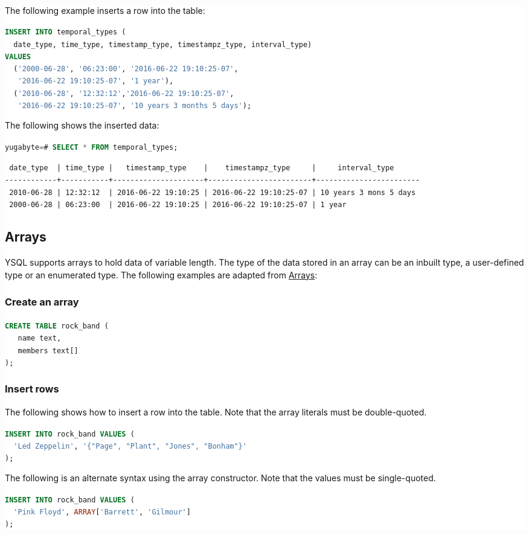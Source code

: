 The following example inserts a row into the table:

```sql
INSERT INTO temporal_types (
  date_type, time_type, timestamp_type, timestampz_type, interval_type)
VALUES
  ('2000-06-28', '06:23:00', '2016-06-22 19:10:25-07',
   '2016-06-22 19:10:25-07', '1 year'),
  ('2010-06-28', '12:32:12','2016-06-22 19:10:25-07',
   '2016-06-22 19:10:25-07', '10 years 3 months 5 days');
```

The following shows the inserted data:

```sql
yugabyte=# SELECT * FROM temporal_types;
```

```caddyfile{.nocopy}
 date_type  | time_type |   timestamp_type    |    timestampz_type     |     interval_type
------------+-----------+---------------------+------------------------+------------------------
 2010-06-28 | 12:32:12  | 2016-06-22 19:10:25 | 2016-06-22 19:10:25-07 | 10 years 3 mons 5 days
 2000-06-28 | 06:23:00  | 2016-06-22 19:10:25 | 2016-06-22 19:10:25-07 | 1 year
```

## Arrays

YSQL supports arrays to hold data of variable length. The type of the data stored in an array can be an inbuilt type, a user-defined type or an enumerated type. The following examples are adapted from [Arrays](http://postgresguide.com/cool/arrays.html):

### Create an array

```sql
CREATE TABLE rock_band (
   name text,
   members text[]
);
```

### Insert rows

The following shows how to insert a row into the table. Note that the array literals must be double-quoted.

```sql
INSERT INTO rock_band VALUES (
  'Led Zeppelin', '{"Page", "Plant", "Jones", "Bonham"}'
);
```

The following is an alternate syntax using the array constructor. Note that the values must be single-quoted.

```sql
INSERT INTO rock_band VALUES (
  'Pink Floyd', ARRAY['Barrett', 'Gilmour']
);
```
